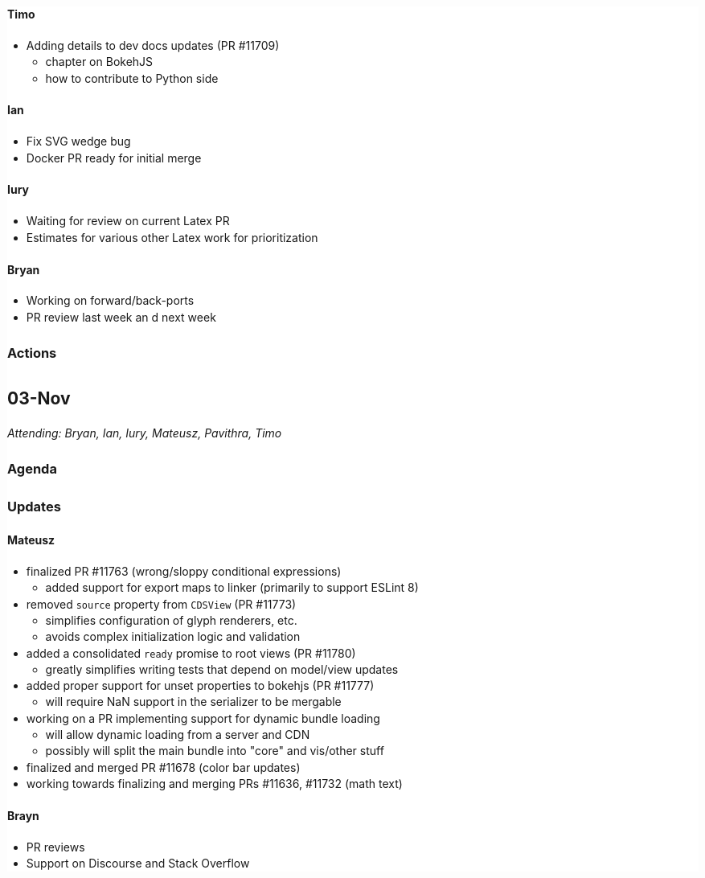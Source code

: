 #### Timo

- Adding details to dev docs updates (PR #11709)
  - chapter on BokehJS
  - how to contribute to Python side

#### Ian

- Fix SVG wedge bug
- Docker PR ready for initial merge

#### Iury

- Waiting for review on current Latex PR
- Estimates for various other Latex work for prioritization

#### Bryan

- Working on forward/back-ports
- PR review last week an d next week

### Actions

## 03-Nov

*Attending: Bryan, Ian, Iury, Mateusz, Pavithra, Timo*

### Agenda

### Updates

#### Mateusz

- finalized PR #11763 (wrong/sloppy conditional expressions)
  - added support for export maps to linker (primarily to support ESLint 8)
- removed `source` property from `CDSView` (PR #11773)
  - simplifies configuration of glyph renderers, etc.
  - avoids complex initialization logic and validation
- added a consolidated `ready` promise to root views (PR #11780)
  - greatly simplifies writing tests that depend on model/view updates
- added proper support for unset properties to bokehjs (PR #11777)
  - will require NaN support in the serializer to be mergable
- working on a PR implementing support for dynamic bundle loading
  - will allow dynamic loading from a server and CDN
  - possibly will split the main bundle into "core" and vis/other stuff
- finalized and merged PR #11678 (color bar updates)
- working towards finalizing and merging PRs #11636, #11732 (math text)

#### Brayn

- PR reviews
- Support on Discourse and Stack Overflow

